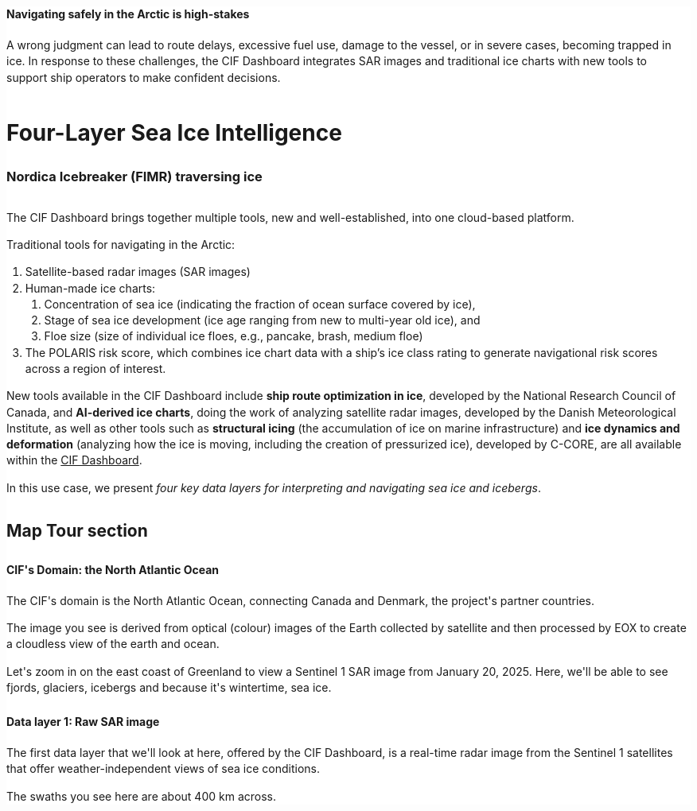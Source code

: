 ### 
#### Navigating safely in the Arctic is high-stakes
A wrong judgment can lead to route delays, excessive fuel use, damage to the vessel, or in severe cases, becoming trapped in ice. In response to these challenges, the CIF Dashboard integrates SAR images and traditional ice charts with new tools to support ship operators to make confident decisions. 

# Four-Layer Sea Ice Intelligence 
### Nordica Icebreaker (FIMR) traversing ice 

##

The CIF Dashboard brings together multiple tools, new and well-established, into one cloud-based platform. 

Traditional tools for navigating in the Arctic:
1. Satellite-based radar images (SAR images)
2. Human-made ice charts:
    1. Concentration of sea ice (indicating the fraction of ocean surface covered by ice), 
    2. Stage of sea ice development (ice age ranging from new to multi-year old ice), and 
    3. Floe size (size of individual ice floes, e.g., pancake, brash, medium floe)
3.  The POLARIS risk score, which combines ice chart data with a ship’s ice class rating to generate navigational risk scores across a region of interest.

New tools available in the CIF Dashboard include **ship route optimization in ice**, developed by the National Research Council of Canada, and **AI-derived ice charts**, doing the work of analyzing satellite radar images, developed by the Danish Meteorological Institute, as well as other tools such as **structural icing** (the accumulation of ice on marine infrastructure) and **ice dynamics and deformation** (analyzing how the ice is moving, including the creation of pressurized ice), developed by C-CORE, are all available within the [CIF Dashboard](https://cif.eox.at/).   

In this use case, we present *four key data layers for interpreting and navigating sea ice and icebergs*. 

## Map Tour section 

### 
#### CIF's Domain: the North Atlantic Ocean
The CIF's domain is the North Atlantic Ocean, connecting Canada and Denmark, the project's partner countries. 

The image you see is derived from optical (colour) images of the Earth collected by satellite and then processed by EOX to create a cloudless view of the earth and ocean.  

Let's zoom in on the east coast of Greenland to view a Sentinel 1 SAR image from January 20, 2025. Here, we'll be able to see fjords, glaciers, icebergs and because it's wintertime, sea ice. 

### 
#### Data layer 1: Raw SAR image
The first data layer that we'll look at here, offered by the CIF Dashboard, is a real-time radar image from the Sentinel 1 satellites that offer weather-independent views of sea ice conditions. 

The swaths you see here are about 400 km across. 
